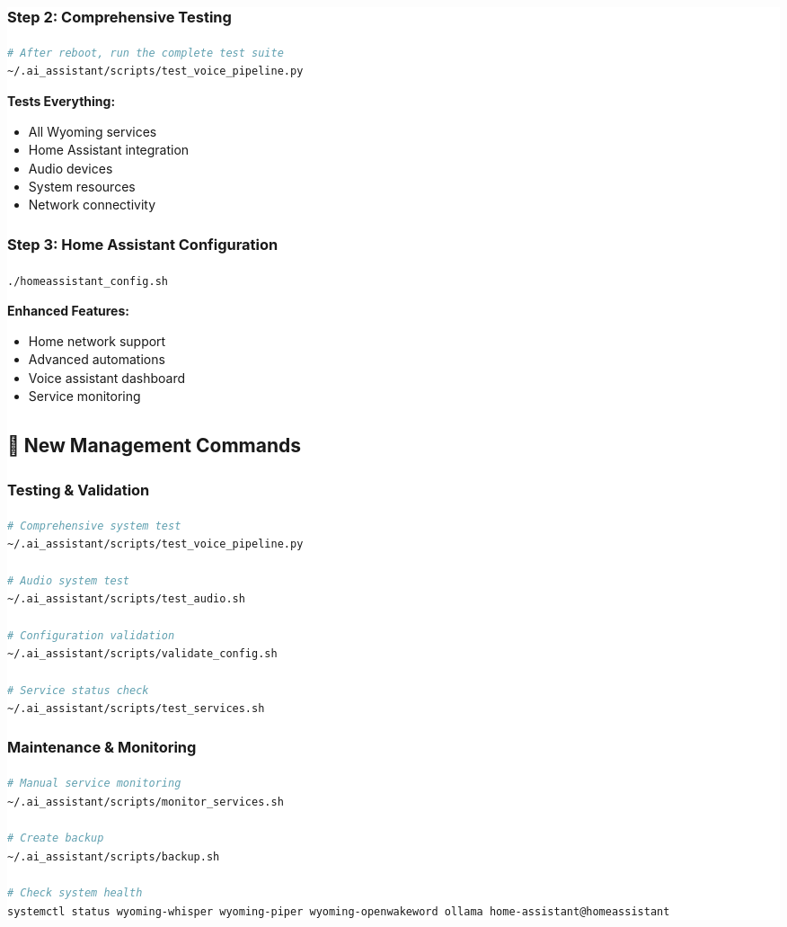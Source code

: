 ### **Step 2: Comprehensive Testing**
```bash
# After reboot, run the complete test suite
~/.ai_assistant/scripts/test_voice_pipeline.py
```
**Tests Everything:**
- All Wyoming services
- Home Assistant integration
- Audio devices
- System resources
- Network connectivity

### **Step 3: Home Assistant Configuration**
```bash
./homeassistant_config.sh
```
**Enhanced Features:**
- Home network support
- Advanced automations
- Voice assistant dashboard
- Service monitoring

## 🔧 **New Management Commands**

### **Testing & Validation**
```bash
# Comprehensive system test
~/.ai_assistant/scripts/test_voice_pipeline.py

# Audio system test
~/.ai_assistant/scripts/test_audio.sh

# Configuration validation
~/.ai_assistant/scripts/validate_config.sh

# Service status check
~/.ai_assistant/scripts/test_services.sh
```

### **Maintenance & Monitoring**
```bash
# Manual service monitoring
~/.ai_assistant/scripts/monitor_services.sh

# Create backup
~/.ai_assistant/scripts/backup.sh

# Check system health
systemctl status wyoming-whisper wyoming-piper wyoming-openwakeword ollama home-assistant@homeassistant
```
